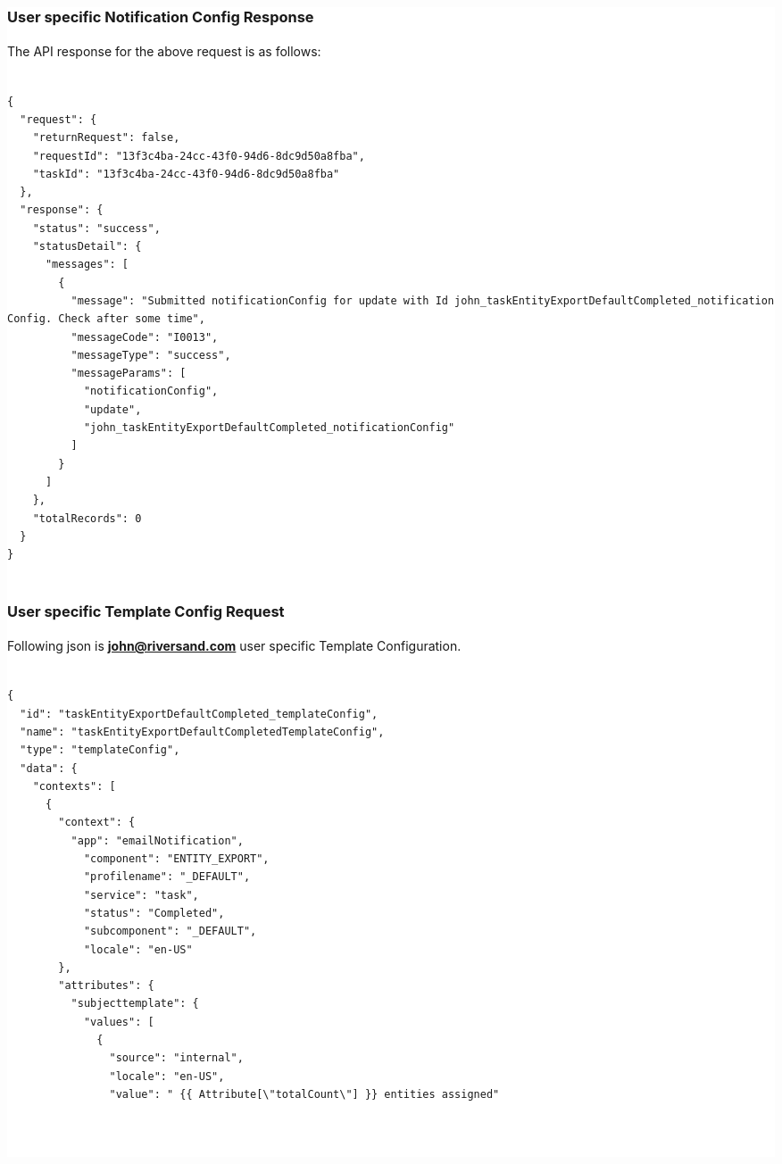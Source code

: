 ### User specific Notification Config Response

The API response for the above request is as follows:

<pre>
<code>
{
  "request": {
    "returnRequest": false,
    "requestId": "13f3c4ba-24cc-43f0-94d6-8dc9d50a8fba",
    "taskId": "13f3c4ba-24cc-43f0-94d6-8dc9d50a8fba"
  },
  "response": {
    "status": "success",
    "statusDetail": {
      "messages": [
        {
          "message": "Submitted notificationConfig for update with Id john_taskEntityExportDefaultCompleted_notificationConfig. Check after some time",
          "messageCode": "I0013",
          "messageType": "success",
          "messageParams": [
            "notificationConfig",
            "update",
            "john_taskEntityExportDefaultCompleted_notificationConfig"
          ]
        }
      ]
    },
    "totalRecords": 0
  }
}
</code>
</pre>

### User specific Template Config Request

Following json is **john@riversand.com** user specific Template Configuration.

<pre>
<code>
{
  "id": "taskEntityExportDefaultCompleted_templateConfig",
  "name": "taskEntityExportDefaultCompletedTemplateConfig",
  "type": "templateConfig",
  "data": {
    "contexts": [
      {
        "context": {
          "app": "emailNotification",
            "component": "ENTITY_EXPORT",
            "profilename": "_DEFAULT",
            "service": "task",
            "status": "Completed",
            "subcomponent": "_DEFAULT",
            "locale": "en-US"
        },
        "attributes": {
          "subjecttemplate": {
            "values": [
              {
                "source": "internal",
                "locale": "en-US",
                "value": " &#123;&#123; Attribute[\"totalCount\"] &#125;&#125; entities assigned"